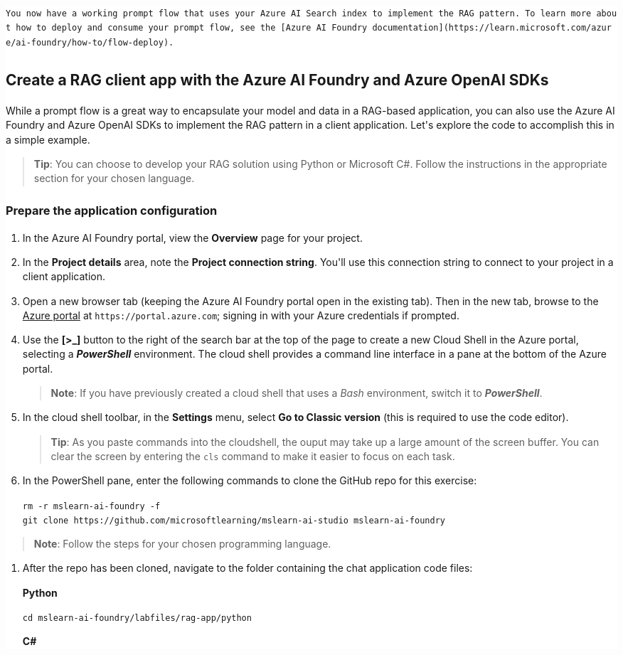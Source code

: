     You now have a working prompt flow that uses your Azure AI Search index to implement the RAG pattern. To learn more about how to deploy and consume your prompt flow, see the [Azure AI Foundry documentation](https://learn.microsoft.com/azure/ai-foundry/how-to/flow-deploy).

## Create a RAG client app with the Azure AI Foundry and Azure OpenAI SDKs

While a prompt flow is a great way to encapsulate your model and data in a RAG-based application, you can also use the Azure AI Foundry and Azure OpenAI SDKs to implement the RAG pattern in a client application. Let's explore the code to accomplish this in a simple example.

> **Tip**: You can choose to develop your RAG solution using Python or Microsoft C#. Follow the instructions in the appropriate section for your chosen language.

### Prepare the application configuration

1. In the Azure AI Foundry portal, view the **Overview** page for your project.
1. In the **Project details** area, note the **Project connection string**. You'll use this connection string to connect to your project in a client application.
1. Open a new browser tab (keeping the Azure AI Foundry portal open in the existing tab). Then in the new tab, browse to the [Azure portal](https://portal.azure.com) at `https://portal.azure.com`; signing in with your Azure credentials if prompted.
1. Use the **[\>_]** button to the right of the search bar at the top of the page to create a new Cloud Shell in the Azure portal, selecting a ***PowerShell*** environment. The cloud shell provides a command line interface in a pane at the bottom of the Azure portal.

    > **Note**: If you have previously created a cloud shell that uses a *Bash* environment, switch it to ***PowerShell***.

1. In the cloud shell toolbar, in the **Settings** menu, select **Go to Classic version** (this is required to use the code editor).

    > **Tip**: As you paste commands into the cloudshell, the ouput may take up a large amount of the screen buffer. You can clear the screen by entering the `cls` command to make it easier to focus on each task.

1. In the PowerShell pane, enter the following commands to clone the GitHub repo for this exercise:

    ```
    rm -r mslearn-ai-foundry -f
    git clone https://github.com/microsoftlearning/mslearn-ai-studio mslearn-ai-foundry
    ```

> **Note**: Follow the steps for your chosen programming language.

1. After the repo has been cloned, navigate to the folder containing the chat application code files:  

    **Python**

    ```
   cd mslearn-ai-foundry/labfiles/rag-app/python
    ```

    **C#**

